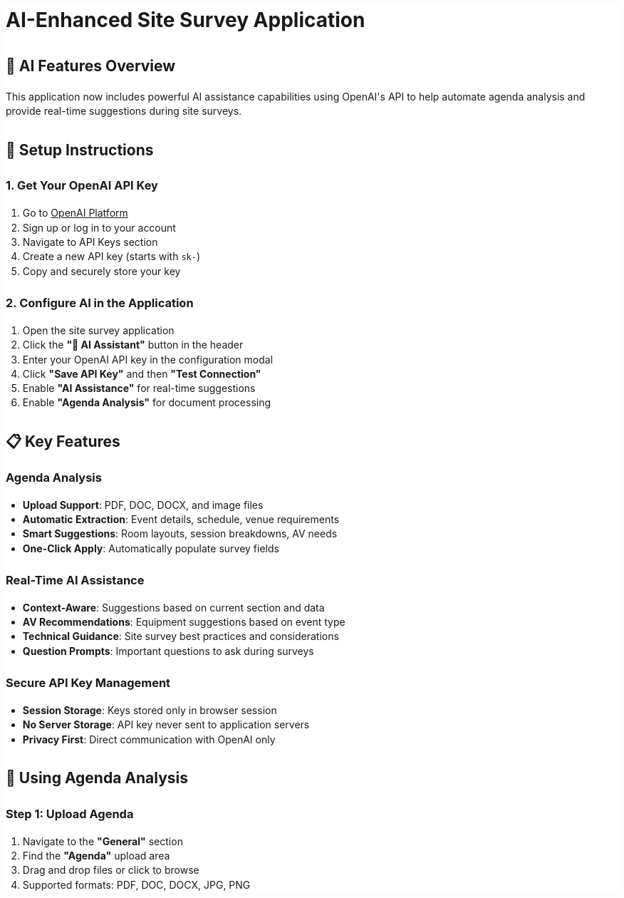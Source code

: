 # AI-Enhanced Site Survey Application

## 🤖 AI Features Overview

This application now includes powerful AI assistance capabilities using OpenAI's API to help automate agenda analysis and provide real-time suggestions during site surveys.

## 🔧 Setup Instructions

### 1. Get Your OpenAI API Key
1. Go to [OpenAI Platform](https://platform.openai.com/)
2. Sign up or log in to your account
3. Navigate to API Keys section
4. Create a new API key (starts with `sk-`)
5. Copy and securely store your key

### 2. Configure AI in the Application
1. Open the site survey application
2. Click the **"🤖 AI Assistant"** button in the header
3. Enter your OpenAI API key in the configuration modal
4. Click **"Save API Key"** and then **"Test Connection"**
5. Enable **"AI Assistance"** for real-time suggestions
6. Enable **"Agenda Analysis"** for document processing

## 📋 Key Features

### Agenda Analysis
- **Upload Support**: PDF, DOC, DOCX, and image files
- **Automatic Extraction**: Event details, schedule, venue requirements
- **Smart Suggestions**: Room layouts, session breakdowns, AV needs
- **One-Click Apply**: Automatically populate survey fields

### Real-Time AI Assistance
- **Context-Aware**: Suggestions based on current section and data
- **AV Recommendations**: Equipment suggestions based on event type
- **Technical Guidance**: Site survey best practices and considerations
- **Question Prompts**: Important questions to ask during surveys

### Secure API Key Management
- **Session Storage**: Keys stored only in browser session
- **No Server Storage**: API key never sent to application servers
- **Privacy First**: Direct communication with OpenAI only

## 🚀 Using Agenda Analysis

### Step 1: Upload Agenda
1. Navigate to the **"General"** section
2. Find the **"Agenda"** upload area
3. Drag and drop files or click to browse
4. Supported formats: PDF, DOC, DOCX, JPG, PNG
